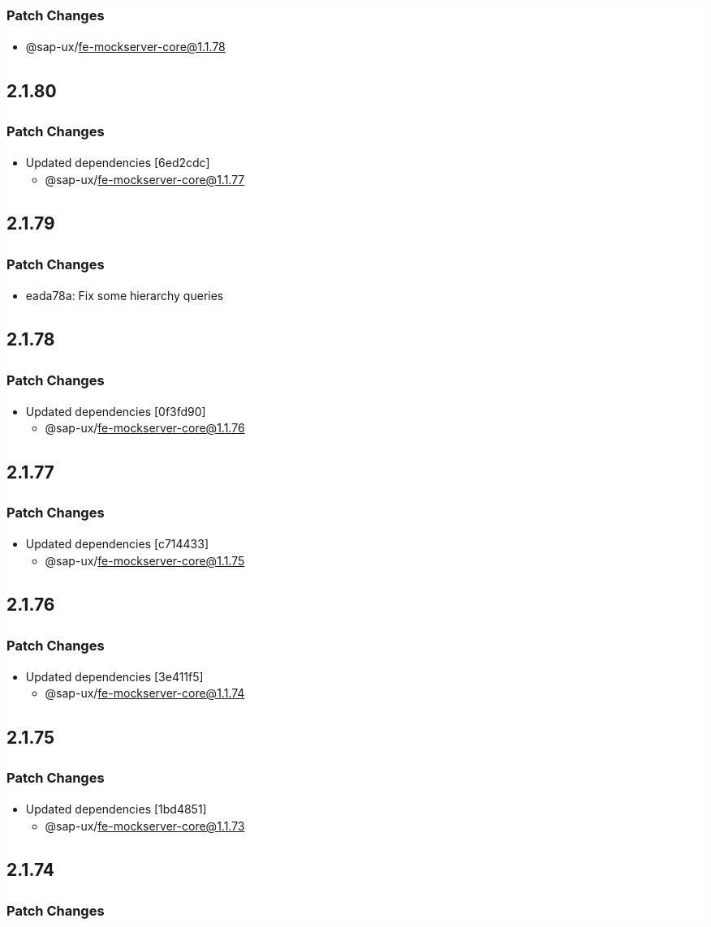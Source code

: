 ### Patch Changes

-   @sap-ux/fe-mockserver-core@1.1.78

## 2.1.80

### Patch Changes

-   Updated dependencies [6ed2cdc]
    -   @sap-ux/fe-mockserver-core@1.1.77

## 2.1.79

### Patch Changes

-   eada78a: Fix some hierarchy queries

## 2.1.78

### Patch Changes

-   Updated dependencies [0f3fd90]
    -   @sap-ux/fe-mockserver-core@1.1.76

## 2.1.77

### Patch Changes

-   Updated dependencies [c714433]
    -   @sap-ux/fe-mockserver-core@1.1.75

## 2.1.76

### Patch Changes

-   Updated dependencies [3e411f5]
    -   @sap-ux/fe-mockserver-core@1.1.74

## 2.1.75

### Patch Changes

-   Updated dependencies [1bd4851]
    -   @sap-ux/fe-mockserver-core@1.1.73

## 2.1.74

### Patch Changes
